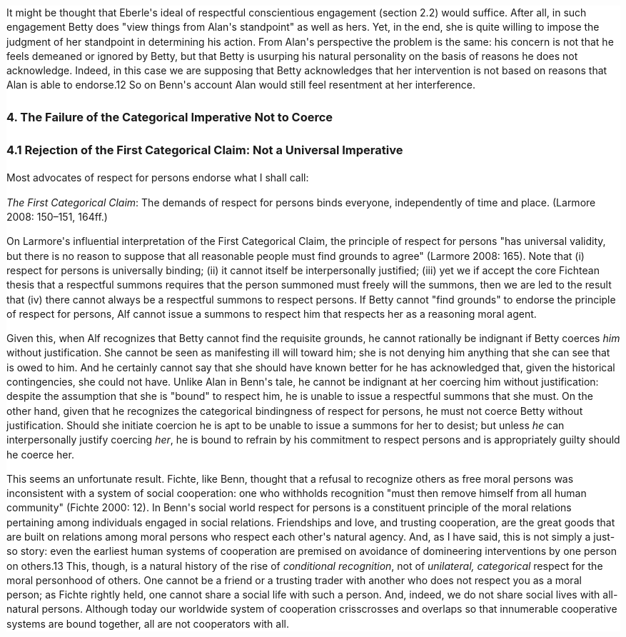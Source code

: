 It might be thought that Eberle's ideal of respectful conscientious engagement (section 2.2) would suffice. After all, in such engagement Betty does "view things from Alan's standpoint" as well as hers. Yet, in the end, she is quite willing to impose the judgment of her standpoint in determining his action. From Alan's perspective the problem is the same: his concern is not that he feels demeaned or ignored by Betty, but that Betty is usurping his natural personality on the basis of reasons he does not acknowledge. Indeed, in this case we are supposing that Betty acknowledges that her intervention is not based on reasons that Alan is able to endorse.12 So on Benn's account Alan would still feel resentment at her interference.

### **4. The Failure of the Categorical Imperative Not to Coerce**

### 4.1 Rejection of the First Categorical Claim: Not a Universal Imperative

Most advocates of respect for persons endorse what I shall call:

*The First Categorical Claim*: The demands of respect for persons binds everyone, independently of time and place. (Larmore 2008: 150–151, 164ff.)

On Larmore's influential interpretation of the First Categorical Claim, the principle of respect for persons "has universal validity, but there is no reason to suppose that all reasonable people must find grounds to agree" (Larmore 2008: 165). Note that (i) respect for persons is universally binding; (ii) it cannot itself be interpersonally justified; (iii) yet we if accept the core Fichtean thesis that a respectful summons requires that the person summoned must freely will the summons, then we are led to the result that (iv) there cannot always be a respectful summons to respect persons. If Betty cannot "find grounds" to endorse the principle of respect for persons, Alf cannot issue a summons to respect him that respects her as a reasoning moral agent.

Given this, when Alf recognizes that Betty cannot find the requisite grounds, he cannot rationally be indignant if Betty coerces *him* without justification. She cannot be seen as manifesting ill will toward him; she is not denying him anything that she can see that is owed to him. And he certainly cannot say that she should have known better for he has acknowledged that, given the historical contingencies, she could not have. Unlike Alan in Benn's tale, he cannot be indignant at her coercing him without justification: despite the assumption that she is "bound" to respect him, he is unable to issue a respectful summons that she must. On the other hand, given that he recognizes the categorical bindingness of respect for persons, he must not coerce Betty without justification. Should she initiate coercion he is apt to be unable to issue a summons for her to desist; but unless *he* can interpersonally justify coercing *her*, he is bound to refrain by his commitment to respect persons and is appropriately guilty should he coerce her.

This seems an unfortunate result. Fichte, like Benn, thought that a refusal to recognize others as free moral persons was inconsistent with a system of social cooperation: one who withholds recognition "must then remove himself from all human community" (Fichte 2000: 12). In Benn's social world respect for persons is a constituent principle of the moral relations pertaining among individuals engaged in social relations. Friendships and love, and trusting cooperation, are the great goods that are built on relations among moral persons who respect each other's natural agency. And, as I have said, this is not simply a just-so story: even the earliest human systems of cooperation are premised on avoidance of domineering interventions by one person on others.13 This, though, is a natural history of the rise of *conditional recognition*, not of *unilateral, categorical* respect for the moral personhood of others. One cannot be a friend or a trusting trader with another who does not respect you as a moral person; as Fichte rightly held, one cannot share a social life with such a person. And, indeed, we do not share social lives with all-natural persons. Although today our worldwide system of cooperation crisscrosses and overlaps so that innumerable cooperative systems are bound together, all are not cooperators with all.
